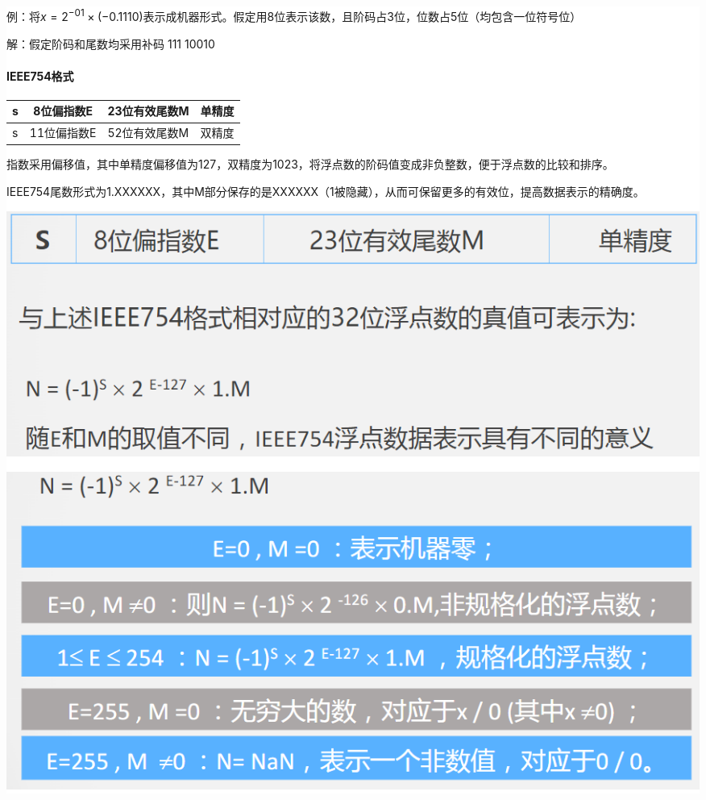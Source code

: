 例：将$x=2^{-01}×(-0.1110)$表示成机器形式。假定用8位表示该数，且阶码占3位，位数占5位（均包含一位符号位）

解：假定阶码和尾数均采用补码 111 10010



#### **IEEE754格式**

| s    | 8位偏指数E  | 23位有效尾数M | 单精度 |
| ---- | ----------- | ------------- | ------ |
| s    | 11位偏指数E | 52位有效尾数M | 双精度 |

指数采用偏移值，其中单精度偏移值为127，双精度为1023，将浮点数的阶码值变成非负整数，便于浮点数的比较和排序。

IEEE754尾数形式为1.XXXXXX，其中M部分保存的是XXXXXX（1被隐藏），从而可保留更多的有效位，提高数据表示的精确度。

![image-20220821114445935](计算机组成原理.assets/image-20220821114445935.png)

![image-20220821114457065](计算机组成原理.assets/image-20220821114457065.png)

